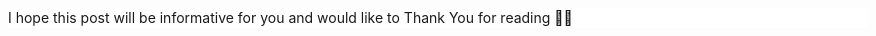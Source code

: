 I hope this post will be informative for you and would like to Thank You for reading 🤜🤛


[Azure Key Vault Provider for Secrets Store CSI Driver]: https://github.com/Azure/secrets-store-csi-driver-provider-azure
[AKS Managed Identity]: https://docs.microsoft.com/en-us/azure/aks/use-managed-identity
[helm chart]: https://github.com/Azure/secrets-store-csi-driver-provider-azure/tree/master/charts/csi-secrets-store-provider-azure
[Secret Store CSI Driver]: https://secrets-store-csi-driver.sigs.k8s.io/introduction.html
[Azure Managed Identity]: https://docs.microsoft.com/en-us/azure/active-directory/managed-identities-azure-resources/overview
[Service Principal]: https://azure.github.io/secrets-store-csi-driver-provider-azure/configurations/identity-access-modes/service-principal-mode/
[Pod Identity]: https://azure.github.io/secrets-store-csi-driver-provider-azure/configurations/identity-access-modes/pod-identity-mode/
[User-assigned Managed Identity]: https://azure.github.io/secrets-store-csi-driver-provider-azure/configurations/identity-access-modes/user-assigned-msi-mode/
[System-assigned Managed Identity]: https://azure.github.io/secrets-store-csi-driver-provider-azure/configurations/identity-access-modes/system-assigned-msi-mode/